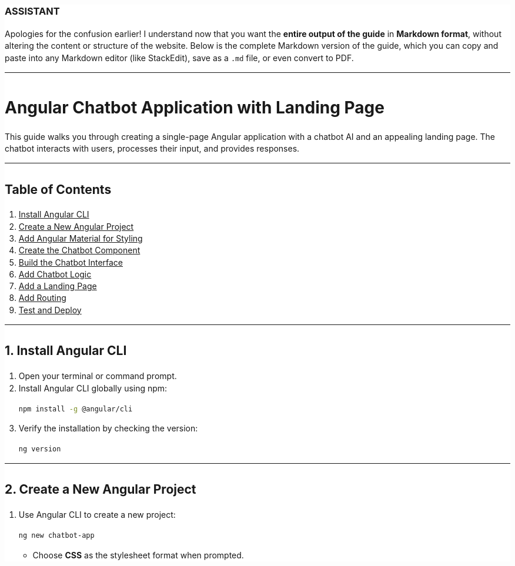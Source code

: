 ### ASSISTANT
Apologies for the confusion earlier! I understand now that you want the **entire output of the guide** in **Markdown format**, without altering the content or structure of the website. Below is the complete Markdown version of the guide, which you can copy and paste into any Markdown editor (like StackEdit), save as a `.md` file, or even convert to PDF.

---

# Angular Chatbot Application with Landing Page

This guide walks you through creating a single-page Angular application with a chatbot AI and an appealing landing page. The chatbot interacts with users, processes their input, and provides responses.

---

## Table of Contents

1. [Install Angular CLI](#1-install-angular-cli)
2. [Create a New Angular Project](#2-create-a-new-angular-project)
3. [Add Angular Material for Styling](#3-add-angular-material-for-styling)
4. [Create the Chatbot Component](#4-create-the-chatbot-component)
5. [Build the Chatbot Interface](#5-build-the-chatbot-interface)
6. [Add Chatbot Logic](#6-add-chatbot-logic)
7. [Add a Landing Page](#7-add-a-landing-page)
8. [Add Routing](#8-add-routing)
9. [Test and Deploy](#9-test-and-deploy)

---

## 1. Install Angular CLI

1. Open your terminal or command prompt.
2. Install Angular CLI globally using npm:
   ```bash
   npm install -g @angular/cli
   ```
3. Verify the installation by checking the version:
   ```bash
   ng version
   ```

---

## 2. Create a New Angular Project

1. Use Angular CLI to create a new project:
   ```bash
   ng new chatbot-app
   ```
   - Choose **CSS** as the stylesheet format when prompted.
